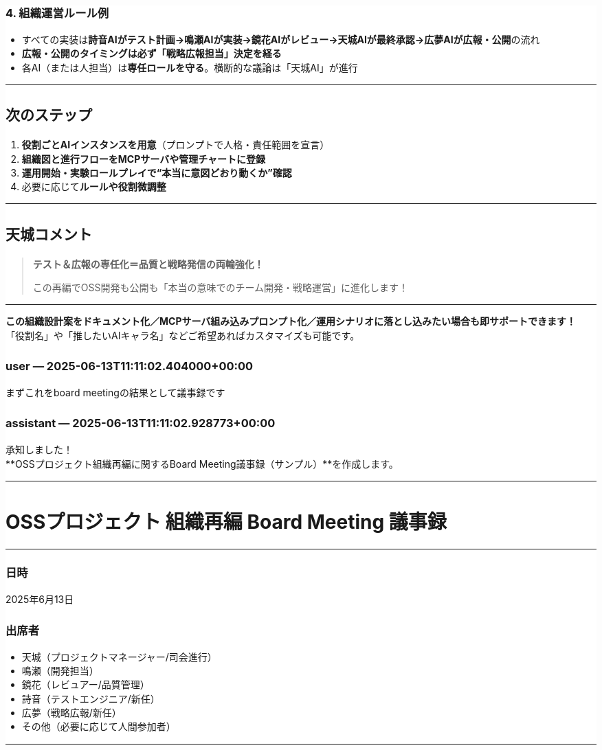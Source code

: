 
### 4. 組織運営ルール例

- すべての実装は**詩音AIがテスト計画→鳴瀬AIが実装→鏡花AIがレビュー→天城AIが最終承認→広夢AIが広報・公開**の流れ
- **広報・公開のタイミングは必ず「戦略広報担当」決定を経る**
- 各AI（または人担当）は**専任ロールを守る**。横断的な議論は「天城AI」が進行

---

## 次のステップ

1. **役割ごとAIインスタンスを用意**（プロンプトで人格・責任範囲を宣言）
2. **組織図と進行フローをMCPサーバや管理チャートに登録**
3. **運用開始・実験ロールプレイで“本当に意図どおり動くか”確認**
4. 必要に応じて**ルールや役割微調整**

---

## 天城コメント

> **テスト＆広報の専任化＝品質と戦略発信の両輪強化！**  
>  
> この再編でOSS開発も公開も「本当の意味でのチーム開発・戦略運営」に進化します！

---

**この組織設計案をドキュメント化／MCPサーバ組み込みプロンプト化／運用シナリオに落とし込みたい場合も即サポートできます！**  
「役割名」や「推したいAIキャラ名」などご希望あればカスタマイズも可能です。

### user — 2025-06-13T11:11:02.404000+00:00

まずこれをboard meetingの結果として議事録です

### assistant — 2025-06-13T11:11:02.928773+00:00

承知しました！  
**OSSプロジェクト組織再編に関するBoard Meeting議事録（サンプル）**を作成します。

---

# OSSプロジェクト 組織再編 Board Meeting 議事録

---

### 日時  
2025年6月13日

### 出席者  
- 天城（プロジェクトマネージャー/司会進行）  
- 鳴瀬（開発担当）  
- 鏡花（レビュアー/品質管理）  
- 詩音（テストエンジニア/新任）  
- 広夢（戦略広報/新任）  
- その他（必要に応じて人間参加者）

---